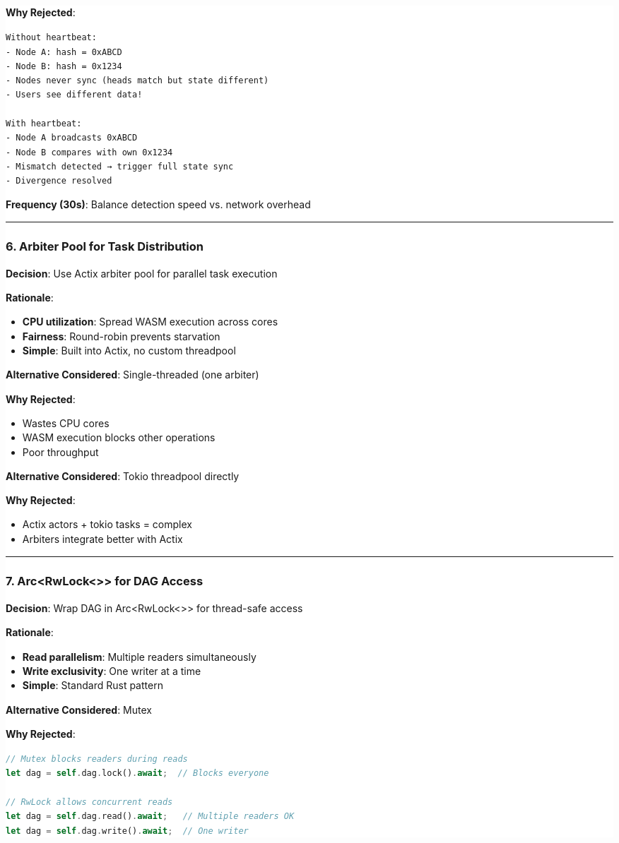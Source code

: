 **Why Rejected**:
```
Without heartbeat:
- Node A: hash = 0xABCD
- Node B: hash = 0x1234
- Nodes never sync (heads match but state different)
- Users see different data!

With heartbeat:
- Node A broadcasts 0xABCD
- Node B compares with own 0x1234
- Mismatch detected → trigger full state sync
- Divergence resolved
```

**Frequency (30s)**: Balance detection speed vs. network overhead

---

### 6. Arbiter Pool for Task Distribution

**Decision**: Use Actix arbiter pool for parallel task execution

**Rationale**:
- **CPU utilization**: Spread WASM execution across cores
- **Fairness**: Round-robin prevents starvation
- **Simple**: Built into Actix, no custom threadpool

**Alternative Considered**: Single-threaded (one arbiter)

**Why Rejected**:
- Wastes CPU cores
- WASM execution blocks other operations
- Poor throughput

**Alternative Considered**: Tokio threadpool directly

**Why Rejected**:
- Actix actors + tokio tasks = complex
- Arbiters integrate better with Actix

---

### 7. Arc<RwLock<>> for DAG Access

**Decision**: Wrap DAG in Arc<RwLock<>> for thread-safe access

**Rationale**:
- **Read parallelism**: Multiple readers simultaneously
- **Write exclusivity**: One writer at a time
- **Simple**: Standard Rust pattern

**Alternative Considered**: Mutex

**Why Rejected**:
```rust
// Mutex blocks readers during reads
let dag = self.dag.lock().await;  // Blocks everyone

// RwLock allows concurrent reads
let dag = self.dag.read().await;   // Multiple readers OK
let dag = self.dag.write().await;  // One writer
```
